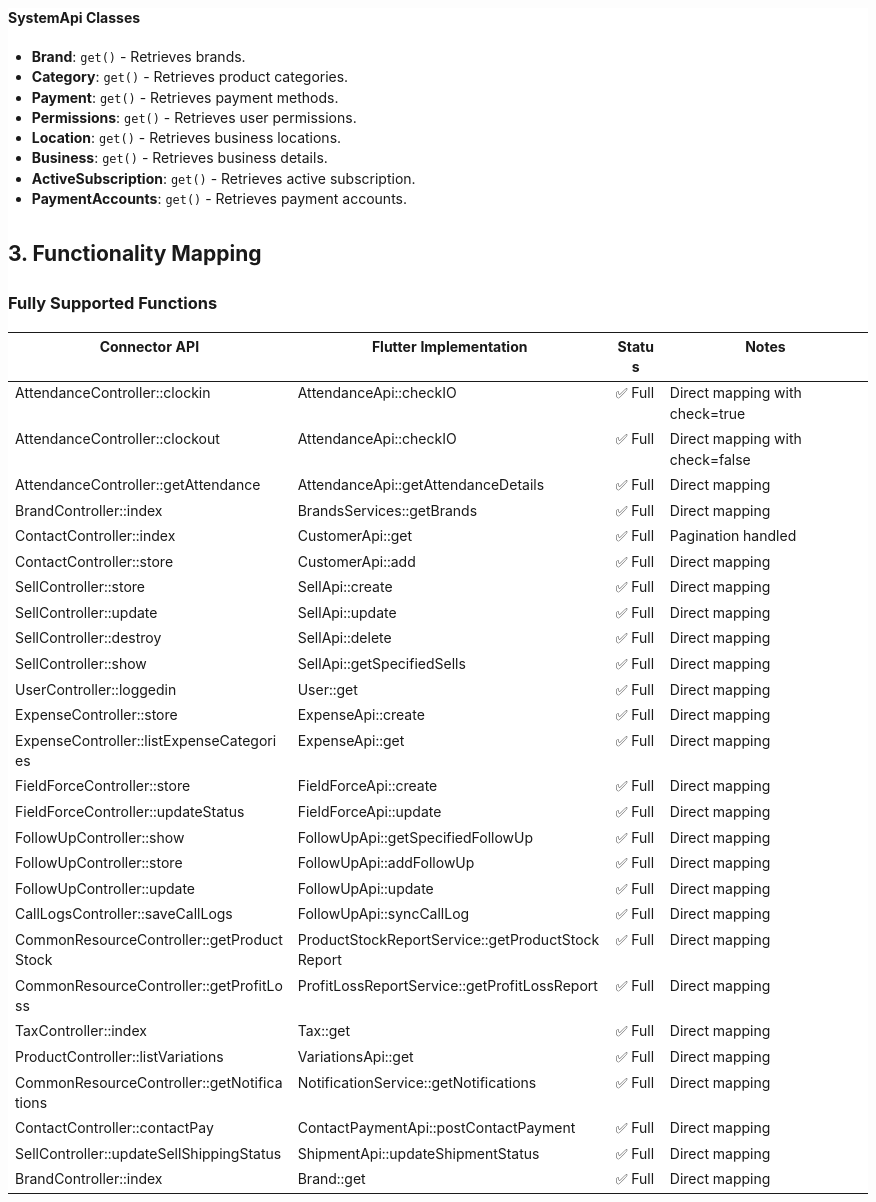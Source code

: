 #### SystemApi Classes
- **Brand**: `get()` - Retrieves brands.
- **Category**: `get()` - Retrieves product categories.
- **Payment**: `get()` - Retrieves payment methods.
- **Permissions**: `get()` - Retrieves user permissions.
- **Location**: `get()` - Retrieves business locations.
- **Business**: `get()` - Retrieves business details.
- **ActiveSubscription**: `get()` - Retrieves active subscription.
- **PaymentAccounts**: `get()` - Retrieves payment accounts.

## 3. Functionality Mapping

### Fully Supported Functions

| Connector API | Flutter Implementation | Status | Notes |
|---------------|----------------------|--------|-------|
| AttendanceController::clockin | AttendanceApi::checkIO | ✅ Full | Direct mapping with check=true |
| AttendanceController::clockout | AttendanceApi::checkIO | ✅ Full | Direct mapping with check=false |
| AttendanceController::getAttendance | AttendanceApi::getAttendanceDetails | ✅ Full | Direct mapping |
| BrandController::index | BrandsServices::getBrands | ✅ Full | Direct mapping |
| ContactController::index | CustomerApi::get | ✅ Full | Pagination handled |
| ContactController::store | CustomerApi::add | ✅ Full | Direct mapping |
| SellController::store | SellApi::create | ✅ Full | Direct mapping |
| SellController::update | SellApi::update | ✅ Full | Direct mapping |
| SellController::destroy | SellApi::delete | ✅ Full | Direct mapping |
| SellController::show | SellApi::getSpecifiedSells | ✅ Full | Direct mapping |
| UserController::loggedin | User::get | ✅ Full | Direct mapping |
| ExpenseController::store | ExpenseApi::create | ✅ Full | Direct mapping |
| ExpenseController::listExpenseCategories | ExpenseApi::get | ✅ Full | Direct mapping |
| FieldForceController::store | FieldForceApi::create | ✅ Full | Direct mapping |
| FieldForceController::updateStatus | FieldForceApi::update | ✅ Full | Direct mapping |
| FollowUpController::show | FollowUpApi::getSpecifiedFollowUp | ✅ Full | Direct mapping |
| FollowUpController::store | FollowUpApi::addFollowUp | ✅ Full | Direct mapping |
| FollowUpController::update | FollowUpApi::update | ✅ Full | Direct mapping |
| CallLogsController::saveCallLogs | FollowUpApi::syncCallLog | ✅ Full | Direct mapping |
| CommonResourceController::getProductStock | ProductStockReportService::getProductStockReport | ✅ Full | Direct mapping |
| CommonResourceController::getProfitLoss | ProfitLossReportService::getProfitLossReport | ✅ Full | Direct mapping |
| TaxController::index | Tax::get | ✅ Full | Direct mapping |
| ProductController::listVariations | VariationsApi::get | ✅ Full | Direct mapping |
| CommonResourceController::getNotifications | NotificationService::getNotifications | ✅ Full | Direct mapping |
| ContactController::contactPay | ContactPaymentApi::postContactPayment | ✅ Full | Direct mapping |
| SellController::updateSellShippingStatus | ShipmentApi::updateShipmentStatus | ✅ Full | Direct mapping |
| BrandController::index | Brand::get | ✅ Full | Direct mapping |